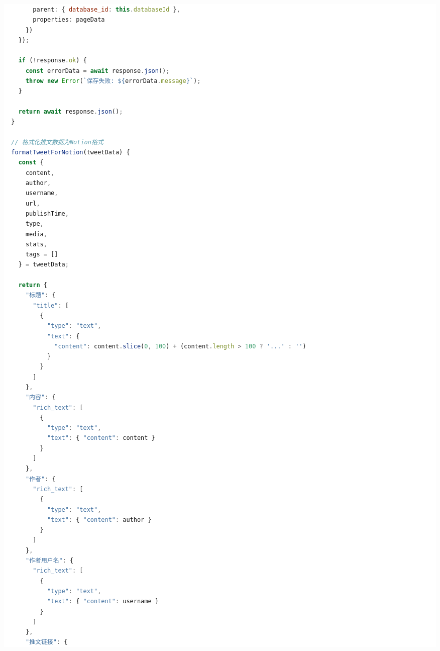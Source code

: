 ```javascript
        parent: { database_id: this.databaseId },
        properties: pageData
      })
    });

    if (!response.ok) {
      const errorData = await response.json();
      throw new Error(`保存失败: ${errorData.message}`);
    }

    return await response.json();
  }

  // 格式化推文数据为Notion格式
  formatTweetForNotion(tweetData) {
    const {
      content,
      author,
      username,
      url,
      publishTime,
      type,
      media,
      stats,
      tags = []
    } = tweetData;

    return {
      "标题": {
        "title": [
          {
            "type": "text",
            "text": {
              "content": content.slice(0, 100) + (content.length > 100 ? '...' : '')
            }
          }
        ]
      },
      "内容": {
        "rich_text": [
          {
            "type": "text",
            "text": { "content": content }
          }
        ]
      },
      "作者": {
        "rich_text": [
          {
            "type": "text",
            "text": { "content": author }
          }
        ]
      },
      "作者用户名": {
        "rich_text": [
          {
            "type": "text",
            "text": { "content": username }
          }
        ]
      },
      "推文链接": {
```